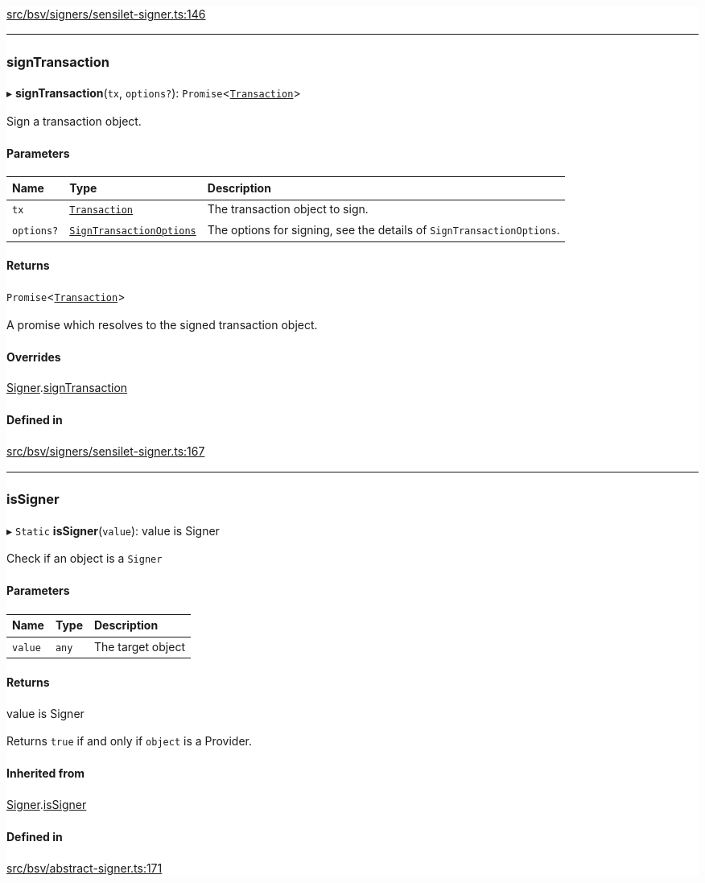 [src/bsv/signers/sensilet-signer.ts:146](https://github.com/sCrypt-Inc/scrypt-ts/blob/d43e8cc/src/bsv/signers/sensilet-signer.ts#L146)

___

### signTransaction

▸ **signTransaction**(`tx`, `options?`): `Promise`<[`Transaction`](bsv.Transaction-1.md)\>

Sign a transaction object.

#### Parameters

| Name | Type | Description |
| :------ | :------ | :------ |
| `tx` | [`Transaction`](bsv.Transaction-1.md) | The transaction object to sign. |
| `options?` | [`SignTransactionOptions`](../interfaces/SignTransactionOptions.md) | The options for signing, see the details of `SignTransactionOptions`. |

#### Returns

`Promise`<[`Transaction`](bsv.Transaction-1.md)\>

A promise which resolves to the signed transaction object.

#### Overrides

[Signer](Signer.md).[signTransaction](Signer.md#signtransaction)

#### Defined in

[src/bsv/signers/sensilet-signer.ts:167](https://github.com/sCrypt-Inc/scrypt-ts/blob/d43e8cc/src/bsv/signers/sensilet-signer.ts#L167)

___

### isSigner

▸ `Static` **isSigner**(`value`): value is Signer

Check if an object is a `Signer`

#### Parameters

| Name | Type | Description |
| :------ | :------ | :------ |
| `value` | `any` | The target object |

#### Returns

value is Signer

Returns `true` if and only if `object` is a Provider.

#### Inherited from

[Signer](Signer.md).[isSigner](Signer.md#issigner)

#### Defined in

[src/bsv/abstract-signer.ts:171](https://github.com/sCrypt-Inc/scrypt-ts/blob/d43e8cc/src/bsv/abstract-signer.ts#L171)
